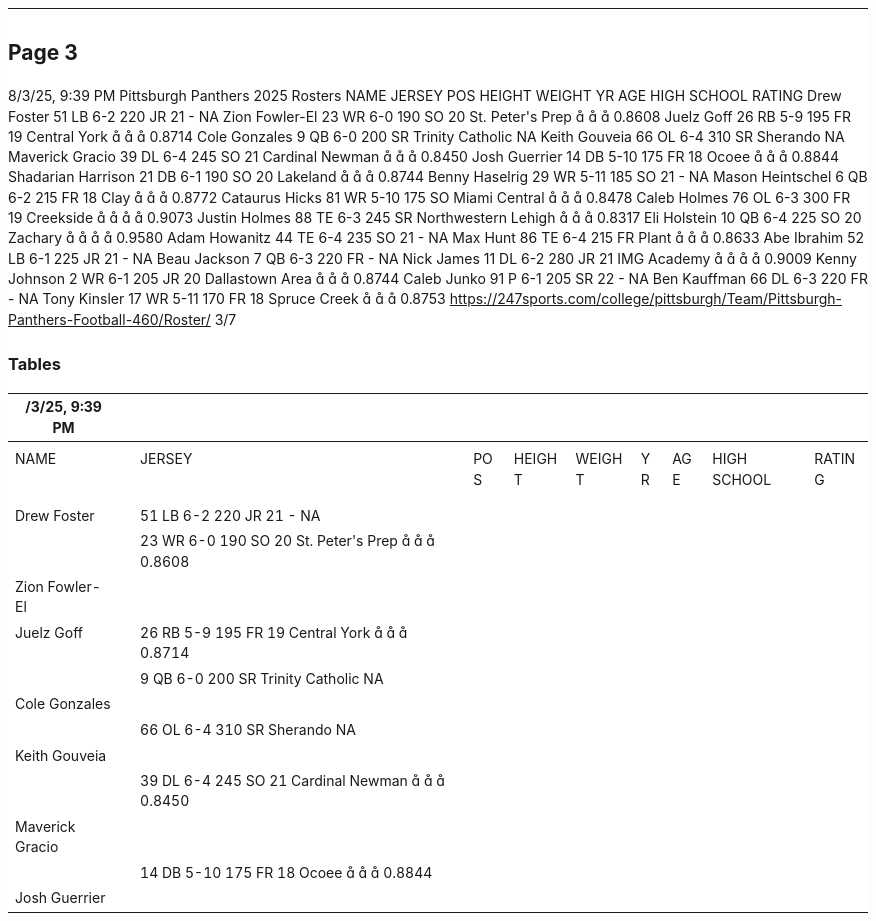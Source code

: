 

---

## Page 3

8/3/25, 9:39 PM Pittsburgh Panthers 2025 Rosters
NAME JERSEY POS HEIGHT WEIGHT YR AGE HIGH SCHOOL RATING
Drew Foster 51 LB 6-2 220 JR 21 - NA
Zion Fowler-El 23 WR 6-0 190 SO 20 St. Peter's Prep    0.8608
Juelz Goff 26 RB 5-9 195 FR 19 Central York    0.8714
Cole Gonzales 9 QB 6-0 200 SR Trinity Catholic NA
Keith Gouveia 66 OL 6-4 310 SR Sherando NA
Maverick Gracio 39 DL 6-4 245 SO 21 Cardinal Newman    0.8450
Josh Guerrier 14 DB 5-10 175 FR 18 Ocoee    0.8844
Shadarian Harrison 21 DB 6-1 190 SO 20 Lakeland    0.8744
Benny Haselrig 29 WR 5-11 185 SO 21 - NA
Mason Heintschel 6 QB 6-2 215 FR 18 Clay    0.8772
Cataurus Hicks 81 WR 5-10 175 SO Miami Central    0.8478
Caleb Holmes 76 OL 6-3 300 FR 19 Creekside     0.9073
Justin Holmes 88 TE 6-3 245 SR Northwestern Lehigh    0.8317
Eli Holstein 10 QB 6-4 225 SO 20 Zachary     0.9580
Adam Howanitz 44 TE 6-4 235 SO 21 - NA
Max Hunt 86 TE 6-4 215 FR Plant    0.8633
Abe Ibrahim 52 LB 6-1 225 JR 21 - NA
Beau Jackson 7 QB 6-3 220 FR - NA
Nick James 11 DL 6-2 280 JR 21 IMG Academy     0.9009
Kenny Johnson 2 WR 6-1 205 JR 20 Dallastown Area    0.8744
Caleb Junko 91 P 6-1 205 SR 22 - NA
Ben Kauffman 66 DL 6-3 220 FR - NA
Tony Kinsler 17 WR 5-11 170 FR 18 Spruce Creek    0.8753
https://247sports.com/college/pittsburgh/Team/Pittsburgh-Panthers-Football-460/Roster/ 3/7
### Tables

| /3/25, 9:39 PM |  |  |  |  |  |  |  |  |  |
|---|---|---|---|---|---|---|---|---|---|
|  |  |  |  |  |  |  |  |  |  |
| NAME |  | JERSEY | POS | HEIGHT | WEIGHT | YR | AGE | HIGH SCHOOL | RATING |
|  |  |  |  |  |  |  |  |  |  |
|  |  |  |  |  |  |  |  |  |  |
| Drew Foster |  | 51 LB 6-2 220 JR 21 - NA |  |  |  |  |  |  |  |
|  |  | 23 WR 6-0 190 SO 20 St. Peter's Prep    0.8608 |  |  |  |  |  |  |  |
| Zion Fowler-El |  |  |  |  |  |  |  |  |  |
| Juelz Goff |  | 26 RB 5-9 195 FR 19 Central York    0.8714 |  |  |  |  |  |  |  |
|  |  | 9 QB 6-0 200 SR Trinity Catholic NA |  |  |  |  |  |  |  |
| Cole Gonzales |  |  |  |  |  |  |  |  |  |
|  |  | 66 OL 6-4 310 SR Sherando NA |  |  |  |  |  |  |  |
| Keith Gouveia |  |  |  |  |  |  |  |  |  |
|  |  | 39 DL 6-4 245 SO 21 Cardinal Newman    0.8450 |  |  |  |  |  |  |  |
| Maverick Gracio |  |  |  |  |  |  |  |  |  |
|  |  | 14 DB 5-10 175 FR 18 Ocoee    0.8844 |  |  |  |  |  |  |  |
| Josh Guerrier |  |  |  |  |  |  |  |  |  |